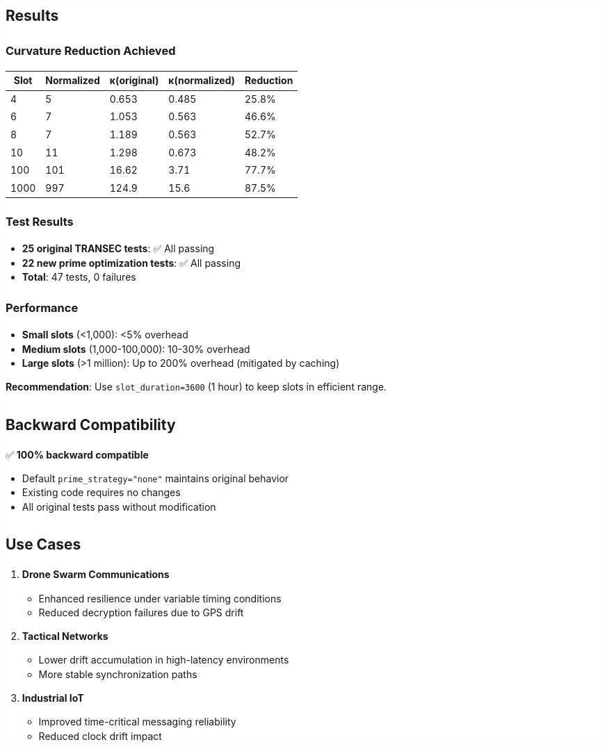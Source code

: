 ## Results

### Curvature Reduction Achieved

| Slot | Normalized | κ(original) | κ(normalized) | Reduction |
|------|------------|-------------|---------------|-----------|
| 4    | 5          | 0.653       | 0.485         | 25.8%     |
| 6    | 7          | 1.053       | 0.563         | 46.6%     |
| 8    | 7          | 1.189       | 0.563         | 52.7%     |
| 10   | 11         | 1.298       | 0.673         | 48.2%     |
| 100  | 101        | 16.62       | 3.71          | 77.7%     |
| 1000 | 997        | 124.9       | 15.6          | 87.5%     |

### Test Results

- **25 original TRANSEC tests**: ✅ All passing
- **22 new prime optimization tests**: ✅ All passing
- **Total**: 47 tests, 0 failures

### Performance

- **Small slots** (<1,000): <5% overhead
- **Medium slots** (1,000-100,000): 10-30% overhead
- **Large slots** (>1 million): Up to 200% overhead (mitigated by caching)

**Recommendation**: Use `slot_duration=3600` (1 hour) to keep slots in efficient range.

## Backward Compatibility

✅ **100% backward compatible**
- Default `prime_strategy="none"` maintains original behavior
- Existing code requires no changes
- All original tests pass without modification

## Use Cases

1. **Drone Swarm Communications**
   - Enhanced resilience under variable timing conditions
   - Reduced decryption failures due to GPS drift

2. **Tactical Networks**
   - Lower drift accumulation in high-latency environments
   - More stable synchronization paths

3. **Industrial IoT**
   - Improved time-critical messaging reliability
   - Reduced clock drift impact
